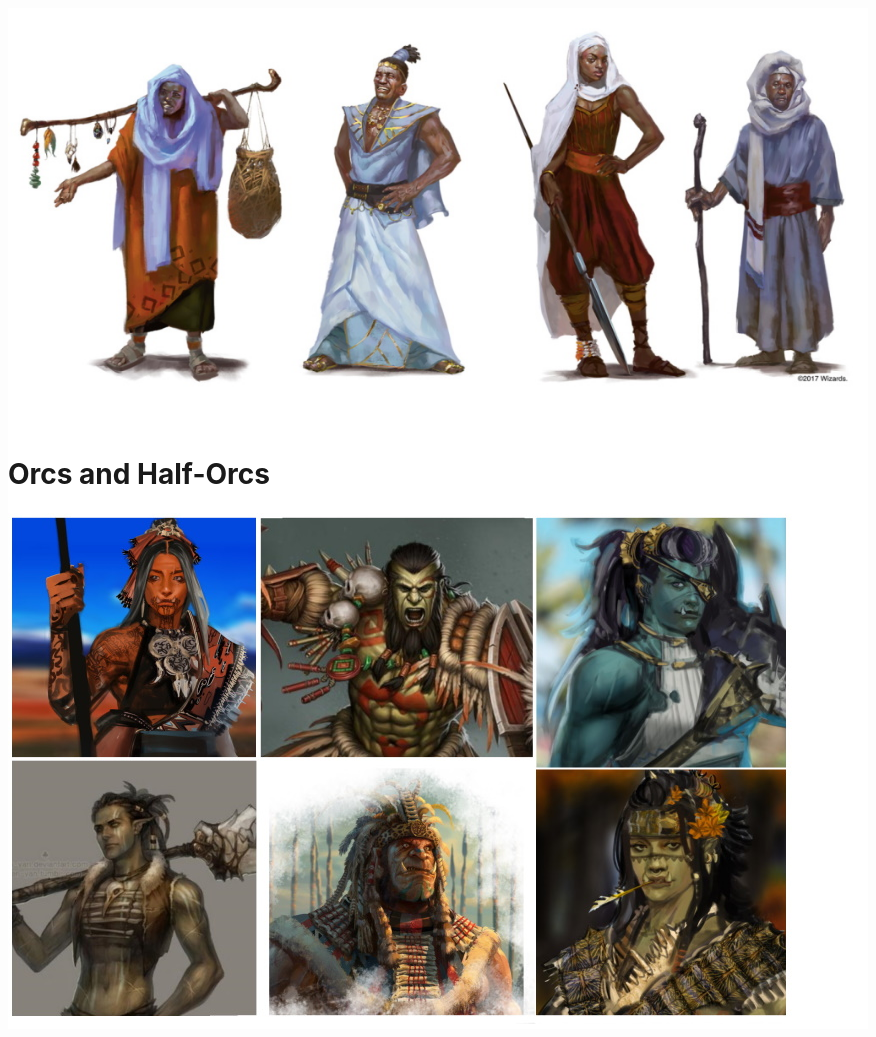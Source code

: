![Chultan Humans](images/Chultans.jpg)

# Orcs and Half-Orcs
![Chultan Orcs and Half-Orcs](images/chultan-orcs.jpg)
